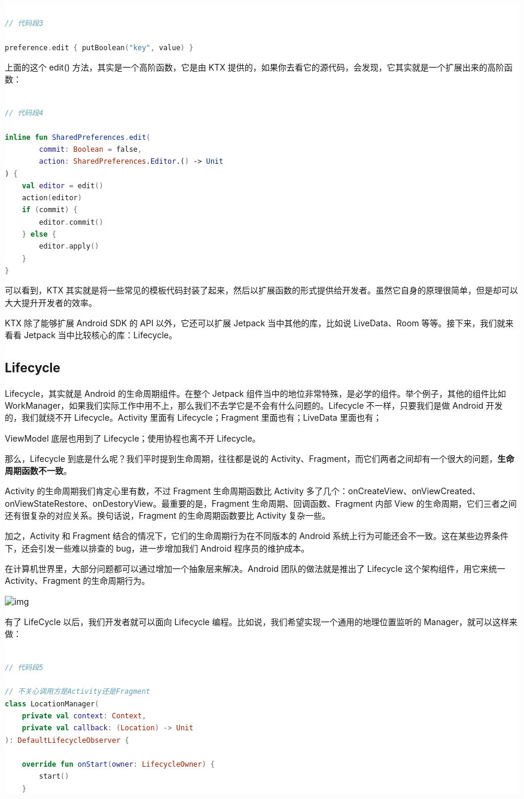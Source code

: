 ```kotlin

// 代码段3

preference.edit { putBoolean("key", value) }
```

上面的这个 edit() 方法，其实是一个高阶函数，它是由 KTX 提供的，如果你去看它的源代码，会发现，它其实就是一个扩展出来的高阶函数：

```kotlin

// 代码段4

inline fun SharedPreferences.edit(
        commit: Boolean = false,
        action: SharedPreferences.Editor.() -> Unit
) {
    val editor = edit()
    action(editor)
    if (commit) {
        editor.commit()
    } else {
        editor.apply()
    }
}
```

可以看到，KTX 其实就是将一些常见的模板代码封装了起来，然后以扩展函数的形式提供给开发者。虽然它自身的原理很简单，但是却可以大大提升开发者的效率。

KTX 除了能够扩展 Android SDK 的 API 以外，它还可以扩展 Jetpack 当中其他的库，比如说 LiveData、Room 等等。接下来，我们就来看看 Jetpack 当中比较核心的库：Lifecycle。

## Lifecycle

Lifecycle，其实就是 Android 的生命周期组件。在整个 Jetpack 组件当中的地位非常特殊，是必学的组件。举个例子，其他的组件比如 WorkManager，如果我们实际工作中用不上，那么我们不去学它是不会有什么问题的。Lifecycle 不一样，只要我们是做 Android 开发的，我们就绕不开 Lifecycle。Activity 里面有 Lifecycle；Fragment 里面也有；LiveData 里面也有；

ViewModel 底层也用到了 Lifecycle；使用协程也离不开 Lifecycle。

那么，Lifecycle 到底是什么呢？我们平时提到生命周期，往往都是说的 Activity、Fragment，而它们两者之间却有一个很大的问题，**生命周期函数不一致**。

Activity 的生命周期我们肯定心里有数，不过 Fragment 生命周期函数比 Activity 多了几个：onCreateView、onViewCreated、onViewStateRestore、onDestoryView。最重要的是，Fragment 生命周期、回调函数、Fragment 内部 View 的生命周期，它们三者之间还有很复杂的对应关系。换句话说，Fragment 的生命周期函数要比 Activity 复杂一些。

加之，Activity 和 Fragment 结合的情况下，它们的生命周期行为在不同版本的 Android 系统上行为可能还会不一致。这在某些边界条件下，还会引发一些难以排查的 bug，进一步增加我们 Android 程序员的维护成本。

在计算机世界里，大部分问题都可以通过增加一个抽象层来解决。Android 团队的做法就是推出了 Lifecycle 这个架构组件，用它来统一 Activity、Fragment 的生命周期行为。

![img](https://static001.geekbang.org/resource/image/f0/a1/f03yy1b87813c58f5591aab720e432a1.jpg?wh=2000x904)

有了 LifeCycle 以后，我们开发者就可以面向 Lifecycle 编程。比如说，我们希望实现一个通用的地理位置监听的 Manager，就可以这样来做：

```kotlin

// 代码段5

// 不关心调用方是Activity还是Fragment
class LocationManager(
    private val context: Context,
    private val callback: (Location) -> Unit
): DefaultLifecycleObserver {

    override fun onStart(owner: LifecycleOwner) {
        start()
    }

```